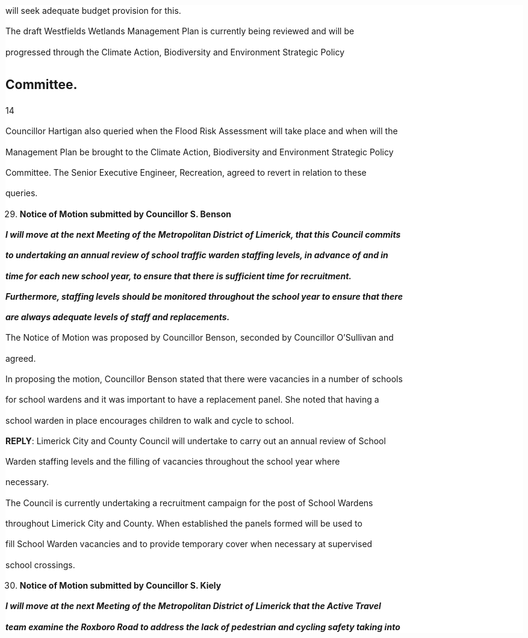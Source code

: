 will seek adequate budget provision for this.

The draft Westfields Wetlands Management Plan is currently being reviewed and will be

progressed through the Climate Action, Biodiversity and Environment Strategic Policy

Committee.
---
14

Councillor Hartigan also queried when the Flood Risk Assessment will take place and when will the

Management Plan be brought to the Climate Action, Biodiversity and Environment Strategic Policy

Committee. The Senior Executive Engineer, Recreation, agreed to revert in relation to these

queries.

29. **Notice of Motion submitted by Councillor S. Benson**

***I will move at the next Meeting of the Metropolitan District of Limerick, that this Council commits***

***to undertaking an annual review of school traffic warden staffing levels, in advance of and in***

***time for each new school year, to ensure that there is sufficient time for recruitment.***

***Furthermore, staffing levels should be monitored throughout the school year to ensure that there***

***are always adequate levels of staff and replacements.***

The Notice of Motion was proposed by Councillor Benson, seconded by Councillor O’Sullivan and

agreed.

In proposing the motion, Councillor Benson stated that there were vacancies in a number of schools

for school wardens and it was important to have a replacement panel. She noted that having a

school warden in place encourages children to walk and cycle to school.

**REPLY**: Limerick City and County Council will undertake to carry out an annual review of School

Warden staffing levels and the filling of vacancies throughout the school year where

necessary.

The Council is currently undertaking a recruitment campaign for the post of School Wardens

throughout Limerick City and County. When established the panels formed will be used to

fill School Warden vacancies and to provide temporary cover when necessary at supervised

school crossings.

30. **Notice of Motion submitted by Councillor S. Kiely**

***I will move at the next Meeting of the Metropolitan District of Limerick that the Active Travel***

***team examine the Roxboro Road to address the lack of pedestrian and cycling safety taking into***
